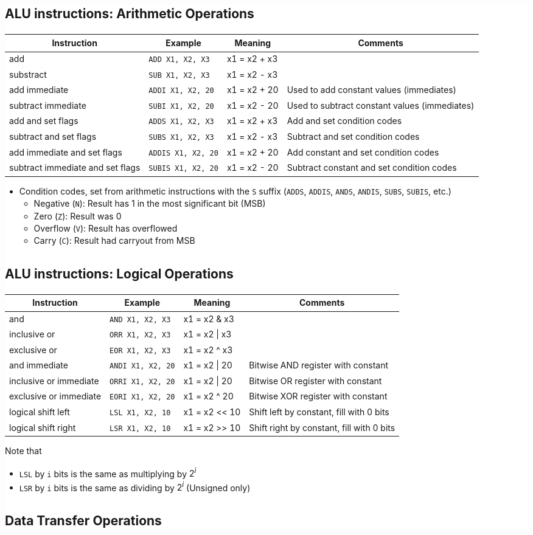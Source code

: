 ## ALU instructions: Arithmetic Operations

| Instruction                      | Example            | Meaning      | Comments                                      |
| -------------------------------- | ------------------ | ------------ | --------------------------------------------- |
| add                              | `ADD X1, X2, X3`   | x1 = x2 + x3 |                                               |
| substract                        | `SUB X1, X2, X3`   | x1 = x2 - x3 |                                               |
| add immediate                    | `ADDI X1, X2, 20`  | x1 = x2 + 20 | Used to add constant values (immediates)      |
| subtract immediate               | `SUBI X1, X2, 20`  | x1 = x2 - 20 | Used to subtract constant values (immediates) |
| add and set flags                | `ADDS X1, X2, X3`  | x1 = x2 + x3 | Add and set condition codes                   |
| subtract and set flags           | `SUBS X1, X2, X3`  | x1 = x2 - x3 | Subtract and set condition codes              |
| add immediate and set flags      | `ADDIS X1, X2, 20` | x1 = x2 + 20 | Add constant and set condition codes          |
| subtract immediate and set flags | `SUBIS X1, X2, 20` | x1 = x2 - 20 | Subtract constant and set condition codes     |

-   Condition codes, set from arithmetic instructions with the `S` suffix (`ADDS`, `ADDIS`, `ANDS`, `ANDIS`, `SUBS`, `SUBIS`, etc.)
    -   Negative (`N`): Result has 1 in the most significant bit (MSB)
    -   Zero (`Z`): Result was 0
    -   Overflow (`V`): Result has overflowed
    -   Carry (`C`): Result had carryout from MSB

## ALU instructions: Logical Operations

| Instruction            | Example           | Meaning       | Comments                                  |
| ---------------------- | ----------------- | ------------- | ----------------------------------------- |
| and                    | `AND X1, X2, X3`  | x1 = x2 & x3  |                                           |
| inclusive or           | `ORR X1, X2, X3`  | x1 = x2 \| x3 |                                           |
| exclusive or           | `EOR X1, X2, X3`  | x1 = x2 ^ x3  |                                           |
| and immediate          | `ANDI X1, X2, 20` | x1 = x2 \| 20 | Bitwise AND register with constant        |
| inclusive or immediate | `ORRI X1, X2, 20` | x1 = x2 \| 20 | Bitwise OR register with constant         |
| exclusive or immediate | `EORI X1, X2, 20` | x1 = x2 ^ 20  | Bitwise XOR register with constant        |
| logical shift left     | `LSL X1, X2, 10`  | x1 = x2 << 10 | Shift left by constant, fill with 0 bits  |
| logical shift right    | `LSR X1, X2, 10`  | x1 = x2 >> 10 | Shift right by constant, fill with 0 bits |

Note that

-   `LSL` by `i` bits is the same as multiplying by $2^i$
-   `LSR` by `i` bits is the same as dividing by $2^i$ (Unsigned only)

## Data Transfer Operations
